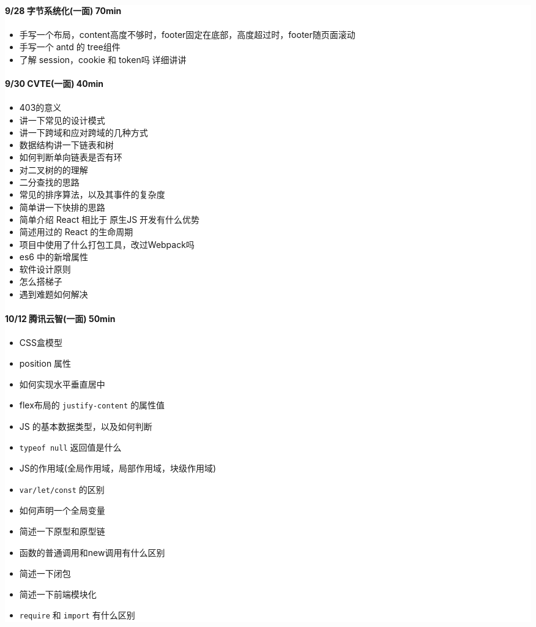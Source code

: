 

#### 9/28 字节系统化(一面) 70min

- 手写一个布局，content高度不够时，footer固定在底部，高度超过时，footer随页面滚动
- 手写一个 antd 的 tree组件
- 了解 session，cookie 和 token吗 详细讲讲



#### 9/30 CVTE(一面) 40min

- 403的意义
- 讲一下常见的设计模式
- 讲一下跨域和应对跨域的几种方式
- 数据结构讲一下链表和树
- 如何判断单向链表是否有环
- 对二叉树的的理解
- 二分查找的思路
- 常见的排序算法，以及其事件的复杂度
- 简单讲一下快排的思路
- 简单介绍 React 相比于 原生JS 开发有什么优势
- 简述用过的 React 的生命周期
- 项目中使用了什么打包工具，改过Webpack吗
- es6 中的新增属性
- 软件设计原则
- 怎么搭梯子
- 遇到难题如何解决



#### 10/12 腾讯云智(一面) 50min

- CSS盒模型

- position 属性

- 如何实现水平垂直居中

- flex布局的 `justify-content` 的属性值

- JS 的基本数据类型，以及如何判断

- `typeof null` 返回值是什么

- JS的作用域(全局作用域，局部作用域，块级作用域)

- `var/let/const` 的区别

- 如何声明一个全局变量

- 简述一下原型和原型链

- 函数的普通调用和new调用有什么区别

- 简述一下闭包

- 简述一下前端模块化

- `require` 和 `import` 有什么区别
